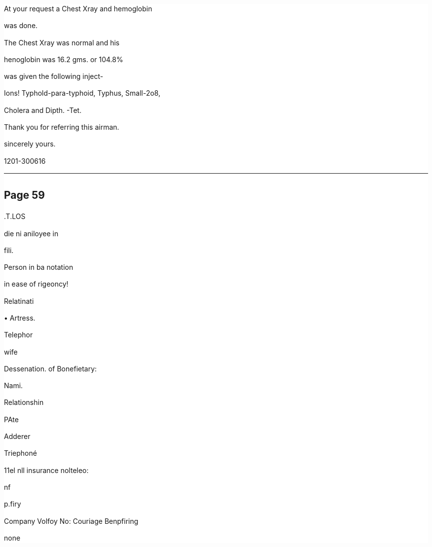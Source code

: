 At your request a Chest Xray and hemoglobin

was done.

The Chest Xray was normal and his

henoglobin was 16.2 gms. or 104.8%

was given the following inject-

Ions! Typhold-para-typhoid, Typhus, Small-2o8,

Cholera and Dipth. -Tet.

Thank you for referring this airman.

sincerely yours.

1201-300616

---

## Page 59

.T.LOS

die ni aniloyee in

fili.

Person in ba notation

in ease of rigeoncy!

Relatinati

• Artress.

Telephor

wife

Dessenation. of Bonefietary:

Nami.

Relationshin

PAte

Adderer

Triephoné

11el nll insurance nolteleo:

nf

p.firy

Company Volfoy No: Couriage Benpfiring

none
